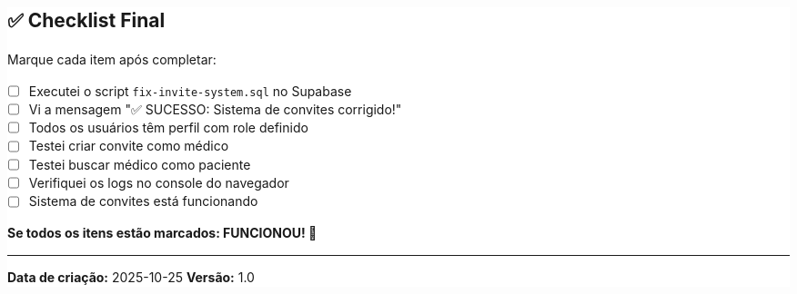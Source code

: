 ## ✅ Checklist Final

Marque cada item após completar:

- [ ] Executei o script `fix-invite-system.sql` no Supabase
- [ ] Vi a mensagem "✅ SUCESSO: Sistema de convites corrigido!"
- [ ] Todos os usuários têm perfil com role definido
- [ ] Testei criar convite como médico
- [ ] Testei buscar médico como paciente
- [ ] Verifiquei os logs no console do navegador
- [ ] Sistema de convites está funcionando

**Se todos os itens estão marcados: FUNCIONOU! 🎉**

---

**Data de criação:** 2025-10-25
**Versão:** 1.0
